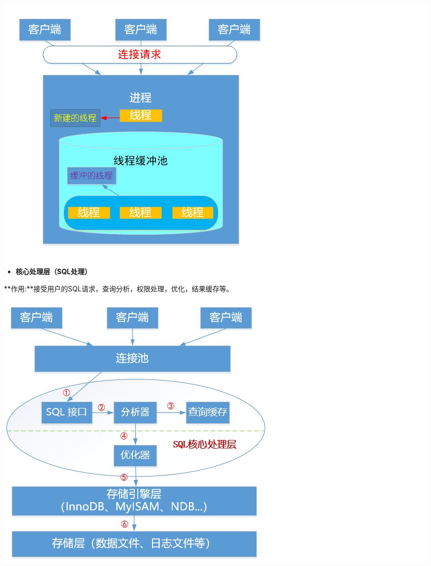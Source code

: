   ![连接池](pictures/连接池.png)

- **核心处理层（SQL处理）**

**作用:**接受用户的SQL请求，查询分析，权限处理，优化，结果缓存等。

 ![MySQL体系结构3-sql处理层](pictures/MySQL体系结构3-sql处理层.png)
